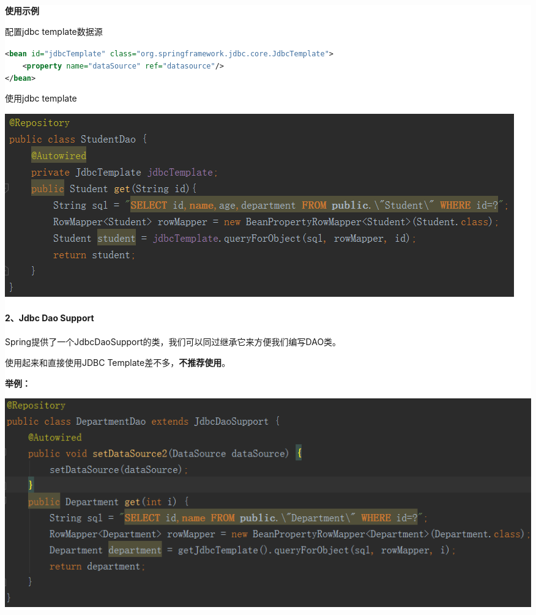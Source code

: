 **使用示例**

配置jdbc template数据源

```xml
<bean id="jdbcTemplate" class="org.springframework.jdbc.core.JdbcTemplate">
    <property name="dataSource" ref="datasource"/>
</bean>
```

使用jdbc template

![1527937378882](assets/1527937378882.png)

#### 2、Jdbc Dao Support

Spring提供了一个JdbcDaoSupport的类，我们可以同过继承它来方便我们编写DAO类。

使用起来和直接使用JDBC Template差不多，**不推荐使用**。

**举例：**

![1527937478002](assets/1527937478002.png)
